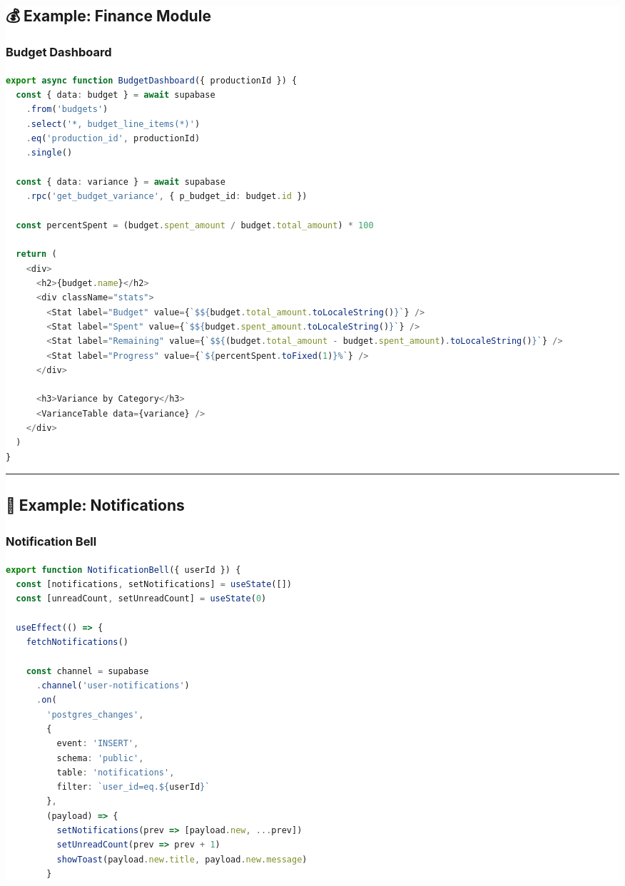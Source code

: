 ## 💰 Example: Finance Module

### Budget Dashboard
```typescript
export async function BudgetDashboard({ productionId }) {
  const { data: budget } = await supabase
    .from('budgets')
    .select('*, budget_line_items(*)')
    .eq('production_id', productionId)
    .single()

  const { data: variance } = await supabase
    .rpc('get_budget_variance', { p_budget_id: budget.id })

  const percentSpent = (budget.spent_amount / budget.total_amount) * 100

  return (
    <div>
      <h2>{budget.name}</h2>
      <div className="stats">
        <Stat label="Budget" value={`$${budget.total_amount.toLocaleString()}`} />
        <Stat label="Spent" value={`$${budget.spent_amount.toLocaleString()}`} />
        <Stat label="Remaining" value={`$${(budget.total_amount - budget.spent_amount).toLocaleString()}`} />
        <Stat label="Progress" value={`${percentSpent.toFixed(1)}%`} />
      </div>
      
      <h3>Variance by Category</h3>
      <VarianceTable data={variance} />
    </div>
  )
}
```

---

## 🔔 Example: Notifications

### Notification Bell
```typescript
export function NotificationBell({ userId }) {
  const [notifications, setNotifications] = useState([])
  const [unreadCount, setUnreadCount] = useState(0)

  useEffect(() => {
    fetchNotifications()

    const channel = supabase
      .channel('user-notifications')
      .on(
        'postgres_changes',
        {
          event: 'INSERT',
          schema: 'public',
          table: 'notifications',
          filter: `user_id=eq.${userId}`
        },
        (payload) => {
          setNotifications(prev => [payload.new, ...prev])
          setUnreadCount(prev => prev + 1)
          showToast(payload.new.title, payload.new.message)
        }
```